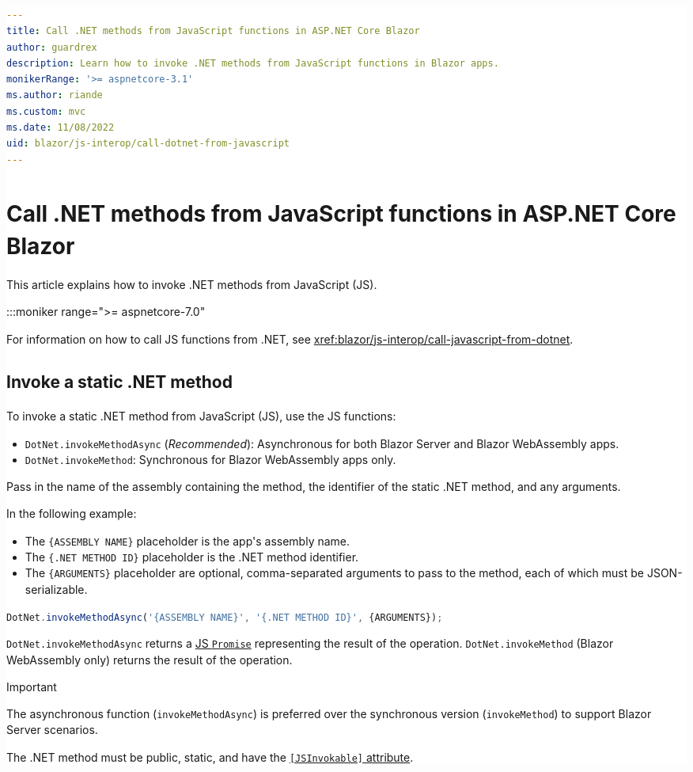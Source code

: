 ```yaml
---
title: Call .NET methods from JavaScript functions in ASP.NET Core Blazor
author: guardrex
description: Learn how to invoke .NET methods from JavaScript functions in Blazor apps.
monikerRange: '>= aspnetcore-3.1'
ms.author: riande
ms.custom: mvc
ms.date: 11/08/2022
uid: blazor/js-interop/call-dotnet-from-javascript
---
```

# Call .NET methods from JavaScript functions in ASP.NET Core Blazor



This article explains how to invoke .NET methods from JavaScript (JS).

:::moniker range=">= aspnetcore-7.0"

For information on how to call JS functions from .NET, see <xref:blazor/js-interop/call-javascript-from-dotnet>.

## Invoke a static .NET method

To invoke a static .NET method from JavaScript (JS), use the JS functions:

* `DotNet.invokeMethodAsync` (*Recommended*): Asynchronous for both Blazor Server and Blazor WebAssembly apps.
* `DotNet.invokeMethod`: Synchronous for Blazor WebAssembly apps only.

Pass in the name of the assembly containing the method, the identifier of the static .NET method, and any arguments.

In the following example:

* The `{ASSEMBLY NAME}` placeholder is the app's assembly name.
* The `{.NET METHOD ID}` placeholder is the .NET method identifier.
* The `{ARGUMENTS}` placeholder are optional, comma-separated arguments to pass to the method, each of which must be JSON-serializable.

```javascript
DotNet.invokeMethodAsync('{ASSEMBLY NAME}', '{.NET METHOD ID}', {ARGUMENTS});
```

`DotNet.invokeMethodAsync` returns a [JS `Promise`](https://developer.mozilla.org/docs/Web/JavaScript/Reference/Global_Objects/Promise) representing the result of the operation. `DotNet.invokeMethod` (Blazor WebAssembly only) returns the result of the operation.

> [!IMPORTANT]
> The asynchronous function (`invokeMethodAsync`) is preferred over the synchronous version (`invokeMethod`) to support Blazor Server scenarios.

The .NET method must be public, static, and have the [`[JSInvokable]` attribute](xref:Microsoft.JSInterop.JSInvokableAttribute).
